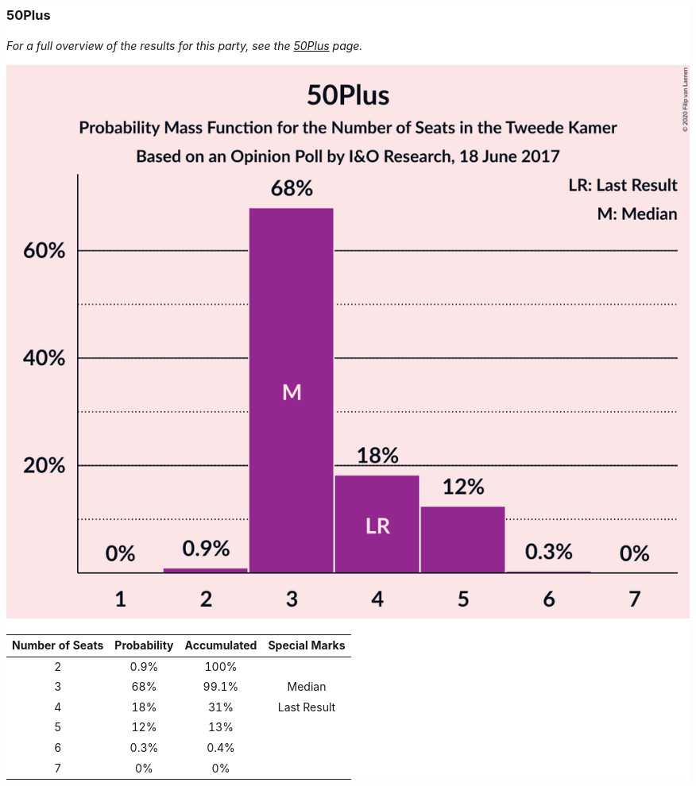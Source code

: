 ### 50Plus

*For a full overview of the results for this party, see the [50Plus](party-50plus.html) page.*

![Graph with seats probability mass function not yet produced](2017-06-18-IOResearch-seats-pmf-50plus.png "Seats Probability Mass Function")

| Number of Seats | Probability | Accumulated | Special Marks |
|:---------------:|:-----------:|:-----------:|:-------------:|
| 2 | 0.9% | 100% |  |
| 3 | 68% | 99.1% | Median |
| 4 | 18% | 31% | Last Result |
| 5 | 12% | 13% |  |
| 6 | 0.3% | 0.4% |  |
| 7 | 0% | 0% |  |
